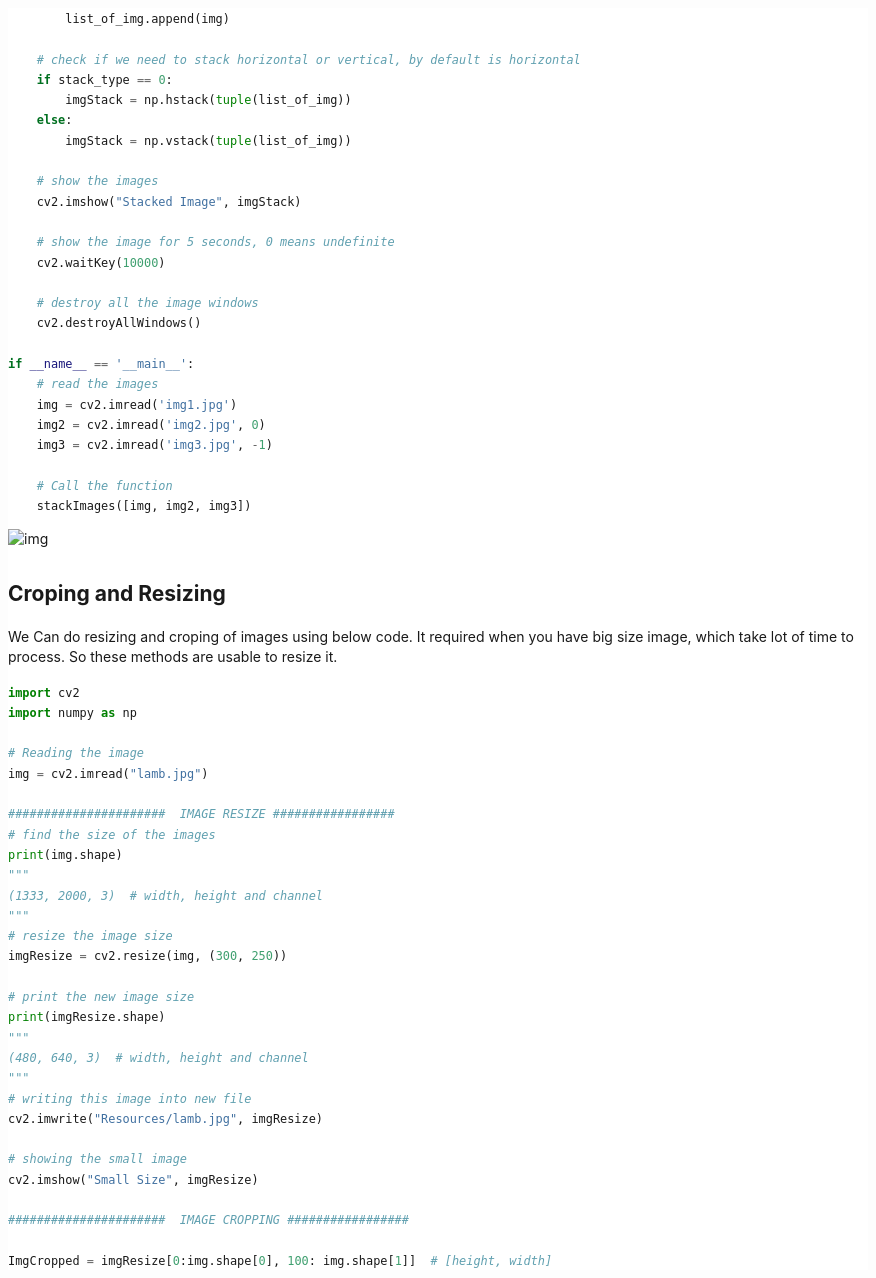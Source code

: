 ```python
        list_of_img.append(img)

    # check if we need to stack horizontal or vertical, by default is horizontal
    if stack_type == 0:
        imgStack = np.hstack(tuple(list_of_img))
    else:
        imgStack = np.vstack(tuple(list_of_img))

    # show the images
    cv2.imshow("Stacked Image", imgStack)

    # show the image for 5 seconds, 0 means undefinite
    cv2.waitKey(10000)

    # destroy all the image windows
    cv2.destroyAllWindows()

if __name__ == '__main__':
    # read the images
    img = cv2.imread('img1.jpg')
    img2 = cv2.imread('img2.jpg', 0)
    img3 = cv2.imread('img3.jpg', -1)

    # Call the function
    stackImages([img, img2, img3])
```
![img](../../resource/opencv/hbirdg.jpg)

## **Croping and Resizing**

We Can do resizing and croping of images using below code. It required when you have big size image, which take lot of time to process. So these methods are usable to resize it.

```python
import cv2
import numpy as np

# Reading the image
img = cv2.imread("lamb.jpg")

######################  IMAGE RESIZE #################
# find the size of the images
print(img.shape)
"""
(1333, 2000, 3)  # width, height and channel
"""
# resize the image size
imgResize = cv2.resize(img, (300, 250))

# print the new image size
print(imgResize.shape)
"""
(480, 640, 3)  # width, height and channel
"""
# writing this image into new file
cv2.imwrite("Resources/lamb.jpg", imgResize)

# showing the small image
cv2.imshow("Small Size", imgResize)

######################  IMAGE CROPPING #################

ImgCropped = imgResize[0:img.shape[0], 100: img.shape[1]]  # [height, width]
```